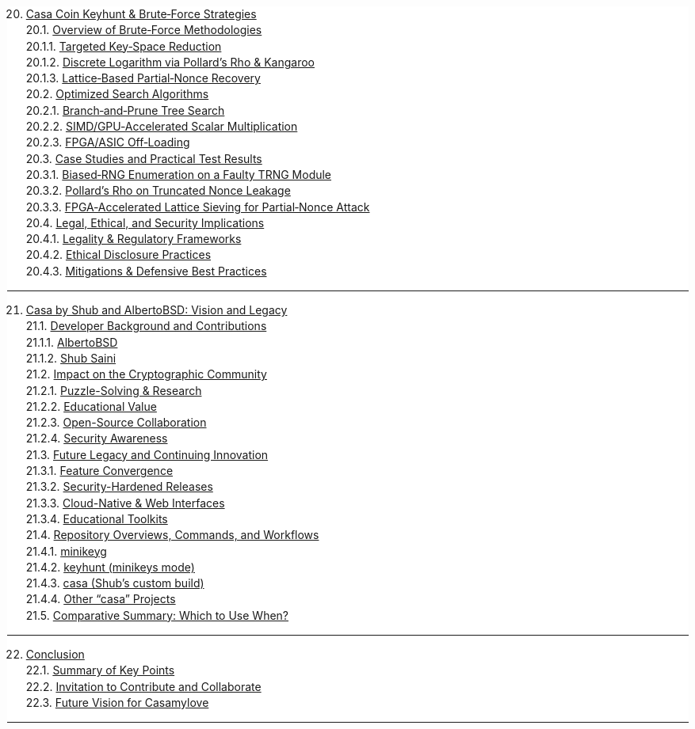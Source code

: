 
20. [Casa Coin Keyhunt & Brute‑Force Strategies](#20-casa-coin-keyhunt--brute-force-strategies)  
    20.1. [Overview of Brute‑Force Methodologies](#201-overview-of-brute-force-methodologies)  
        20.1.1. [Targeted Key‑Space Reduction](#2011-targeted-key-space-reduction)  
        20.1.2. [Discrete Logarithm via Pollard’s Rho & Kangaroo](#2012-discrete-logarithm-via-pollards-rho--kangaroo)  
        20.1.3. [Lattice‑Based Partial‑Nonce Recovery](#2013-lattice-based-partial-nonce-recovery)  
    20.2. [Optimized Search Algorithms](#202-optimized-search-algorithms)  
        20.2.1. [Branch‑and‑Prune Tree Search](#2021-branch-and-prune-tree-search)  
        20.2.2. [SIMD/GPU‑Accelerated Scalar Multiplication](#2022-simdgpu-accelerated-scalar-multiplication)  
        20.2.3. [FPGA/ASIC Off‑Loading](#2023-fpgaasic-off-loading)  
    20.3. [Case Studies and Practical Test Results](#203-case-studies-and-practical-test-results)  
        20.3.1. [Biased‑RNG Enumeration on a Faulty TRNG Module](#2031-biased-rng-enumeration-on-a-faulty-trng-module)  
        20.3.2. [Pollard’s Rho on Truncated Nonce Leakage](#2032-pollards-rho-on-truncated-nonce-leakage)  
        20.3.3. [FPGA‑Accelerated Lattice Sieving for Partial‑Nonce Attack](#2033-fpga-accelerated-lattice-sieving-for-partial-nonce-attack)  
    20.4. [Legal, Ethical, and Security Implications](#204-legal-ethical-and-security-implications)  
        20.4.1. [Legality & Regulatory Frameworks](#2041-legality--regulatory-frameworks)  
        20.4.2. [Ethical Disclosure Practices](#2042-ethical-disclosure-practices)  
        20.4.3. [Mitigations & Defensive Best Practices](#2043-mitigations--defensive-best-practices)  

---

21. [Casa by Shub and AlbertoBSD: Vision and Legacy](#21-casa-by-shub-and-albertobsd-vision-and-legacy)  
    21.1. [Developer Background and Contributions](#211-developer-background-and-contributions)  
        21.1.1. [AlbertoBSD](#2111-albertobsd)  
        21.1.2. [Shub Saini](#2112-shub-saini)  
    21.2. [Impact on the Cryptographic Community](#212-impact-on-the-cryptographic-community)  
        21.2.1. [Puzzle-Solving & Research](#2121-puzzle-solving--research)  
        21.2.2. [Educational Value](#2122-educational-value)  
        21.2.3. [Open-Source Collaboration](#2123-open-source-collaboration)  
        21.2.4. [Security Awareness](#2124-security-awareness)  
    21.3. [Future Legacy and Continuing Innovation](#213-future-legacy-and-continuing-innovation)  
        21.3.1. [Feature Convergence](#2131-feature-convergence)  
        21.3.2. [Security-Hardened Releases](#2132-security-hardened-releases)  
        21.3.3. [Cloud-Native & Web Interfaces](#2133-cloud-native--web-interfaces)  
        21.3.4. [Educational Toolkits](#2134-educational-toolkits)  
    21.4. [Repository Overviews, Commands, and Workflows](#214-repository-overviews-commands-and-workflows)  
        21.4.1. [minikeyg](#2141-minikeyg)  
        21.4.2. [keyhunt (minikeys mode)](#2142-keyhunt-minikeys-mode)  
        21.4.3. [casa (Shub’s custom build)](#2143-casa-shubs-custom-build)  
        21.4.4. [Other “casa” Projects](#2144-other-casa-projects)  
    21.5. [Comparative Summary: Which to Use When?](#215-comparative-summary-which-to-use-when)  

---

22. [Conclusion](#22-conclusion)  
    22.1. [Summary of Key Points](#221-summary-of-key-points)  
    22.2. [Invitation to Contribute and Collaborate](#222-invitation-to-contribute-and-collaborate)  
    22.3. [Future Vision for Casamylove](#223-future-vision-for-casamylove)  

---
